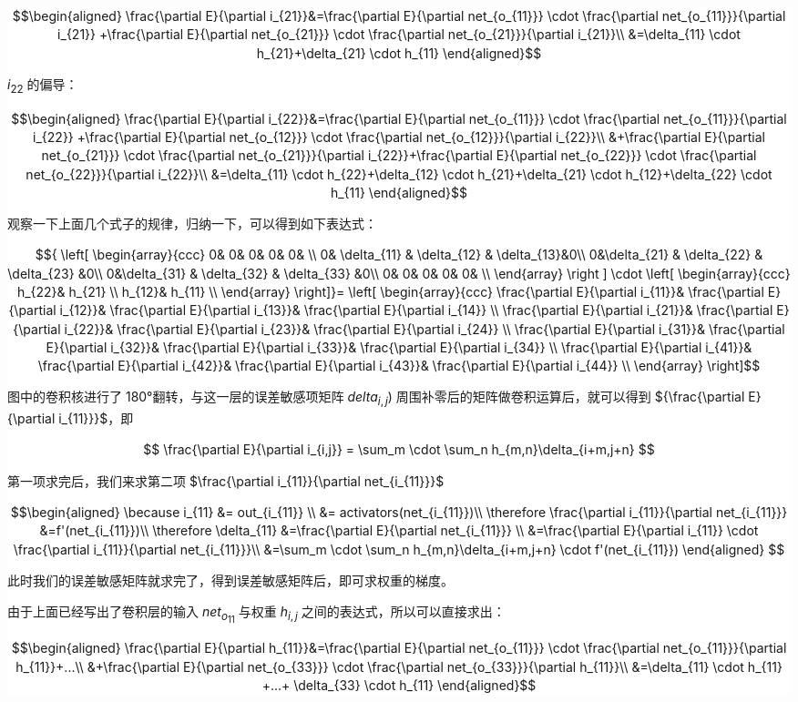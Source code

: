 

$$\begin{aligned} \frac{\partial E}{\partial i_{21}}&=\frac{\partial E}{\partial net_{o_{11}}} \cdot \frac{\partial net_{o_{11}}}{\partial i_{21}} +\frac{\partial E}{\partial net_{o_{21}}} \cdot \frac{\partial net_{o_{21}}}{\partial i_{21}}\\ &=\delta_{11} \cdot h_{21}+\delta_{21} \cdot h_{11} \end{aligned}$$


$i_{22}$ 的偏导：



$$\begin{aligned} \frac{\partial E}{\partial i_{22}}&=\frac{\partial E}{\partial net_{o_{11}}} \cdot \frac{\partial net_{o_{11}}}{\partial i_{22}} +\frac{\partial E}{\partial net_{o_{12}}} \cdot \frac{\partial net_{o_{12}}}{\partial i_{22}}\\ &+\frac{\partial E}{\partial net_{o_{21}}} \cdot \frac{\partial net_{o_{21}}}{\partial i_{22}}+\frac{\partial E}{\partial net_{o_{22}}} \cdot \frac{\partial net_{o_{22}}}{\partial i_{22}}\\ &=\delta_{11} \cdot h_{22}+\delta_{12} \cdot h_{21}+\delta_{21} \cdot h_{12}+\delta_{22} \cdot h_{11} \end{aligned}$$



观察一下上面几个式子的规律，归纳一下，可以得到如下表达式：


$${ \left[ \begin{array}{ccc} 0& 0& 0& 0& 0& \\      0& \delta_{11} & \delta_{12} & \delta_{13}&0\\      0&\delta_{21} & \delta_{22} & \delta_{23} &0\\      0&\delta_{31} & \delta_{32} & \delta_{33} &0\\      0& 0& 0& 0& 0& \\ \end{array}  \right ] \cdot  \left[ \begin{array}{ccc}      h_{22}&  h_{21} \\      h_{12}&  h_{11} \\ \end{array} \right]}= \left[ \begin{array}{ccc}     \frac{\partial E}{\partial i_{11}}& \frac{\partial E}{\partial i_{12}}& \frac{\partial E}{\partial i_{13}}& \frac{\partial E}{\partial i_{14}} \\      \frac{\partial E}{\partial i_{21}}& \frac{\partial E}{\partial i_{22}}& \frac{\partial E}{\partial i_{23}}& \frac{\partial E}{\partial i_{24}} \\      \frac{\partial E}{\partial i_{31}}& \frac{\partial E}{\partial i_{32}}& \frac{\partial E}{\partial i_{33}}& \frac{\partial E}{\partial i_{34}} \\      \frac{\partial E}{\partial i_{41}}& \frac{\partial E}{\partial i_{42}}& \frac{\partial E}{\partial i_{43}}& \frac{\partial E}{\partial i_{44}} \\ \end{array} \right]$$


图中的卷积核进行了 180°翻转，与这一层的误差敏感项矩阵 ${delta_{i,j})}$ 周围补零后的矩阵做卷积运算后，就可以得到 ${\frac{\partial E}{\partial i_{11}}}$，即

$$
\frac{\partial E}{\partial i_{i,j}} = \sum_m \cdot \sum_n h_{m,n}\delta_{i+m,j+n}
$$

第一项求完后，我们来求第二项 $\frac{\partial i_{11}}{\partial net_{i_{11}}}$



$$\begin{aligned} \because i_{11} &= out_{i_{11}} \\ &= activators(net_{i_{11}})\\ \therefore \frac{\partial i_{11}}{\partial net_{i_{11}}} &=f'(net_{i_{11}})\\ \therefore \delta_{11} &=\frac{\partial E}{\partial net_{i_{11}}} \\ &=\frac{\partial E}{\partial i_{11}} \cdot \frac{\partial i_{11}}{\partial net_{i_{11}}}\\ &=\sum_m \cdot \sum_n h_{m,n}\delta_{i+m,j+n} \cdot f'(net_{i_{11}}) \end{aligned} $$



此时我们的误差敏感矩阵就求完了，得到误差敏感矩阵后，即可求权重的梯度。

由于上面已经写出了卷积层的输入 $net_{o_{11}}$ 与权重 $h_{i,j}$ 之间的表达式，所以可以直接求出：



$$\begin{aligned} \frac{\partial E}{\partial h_{11}}&=\frac{\partial E}{\partial net_{o_{11}}} \cdot \frac{\partial net_{o_{11}}}{\partial h_{11}}+...\\ &+\frac{\partial E}{\partial net_{o_{33}}} \cdot \frac{\partial net_{o_{33}}}{\partial h_{11}}\\ &=\delta_{11} \cdot h_{11} +...+ \delta_{33} \cdot h_{11} \end{aligned}$$
